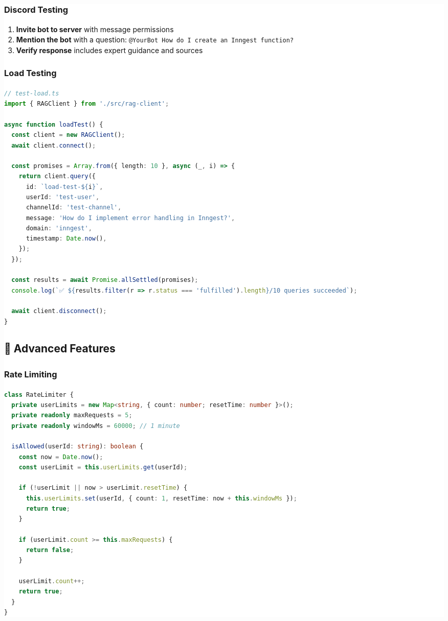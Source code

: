 ### Discord Testing
1. **Invite bot to server** with message permissions
2. **Mention the bot** with a question: `@YourBot How do I create an Inngest function?`
3. **Verify response** includes expert guidance and sources

### Load Testing
```typescript
// test-load.ts
import { RAGClient } from './src/rag-client';

async function loadTest() {
  const client = new RAGClient();
  await client.connect();

  const promises = Array.from({ length: 10 }, async (_, i) => {
    return client.query({
      id: `load-test-${i}`,
      userId: 'test-user',
      channelId: 'test-channel',
      message: 'How do I implement error handling in Inngest?',
      domain: 'inngest',
      timestamp: Date.now(),
    });
  });

  const results = await Promise.allSettled(promises);
  console.log(`✅ ${results.filter(r => r.status === 'fulfilled').length}/10 queries succeeded`);
  
  await client.disconnect();
}
```

## 🔧 Advanced Features

### Rate Limiting
```typescript
class RateLimiter {
  private userLimits = new Map<string, { count: number; resetTime: number }>();
  private readonly maxRequests = 5;
  private readonly windowMs = 60000; // 1 minute

  isAllowed(userId: string): boolean {
    const now = Date.now();
    const userLimit = this.userLimits.get(userId);

    if (!userLimit || now > userLimit.resetTime) {
      this.userLimits.set(userId, { count: 1, resetTime: now + this.windowMs });
      return true;
    }

    if (userLimit.count >= this.maxRequests) {
      return false;
    }

    userLimit.count++;
    return true;
  }
}
```
